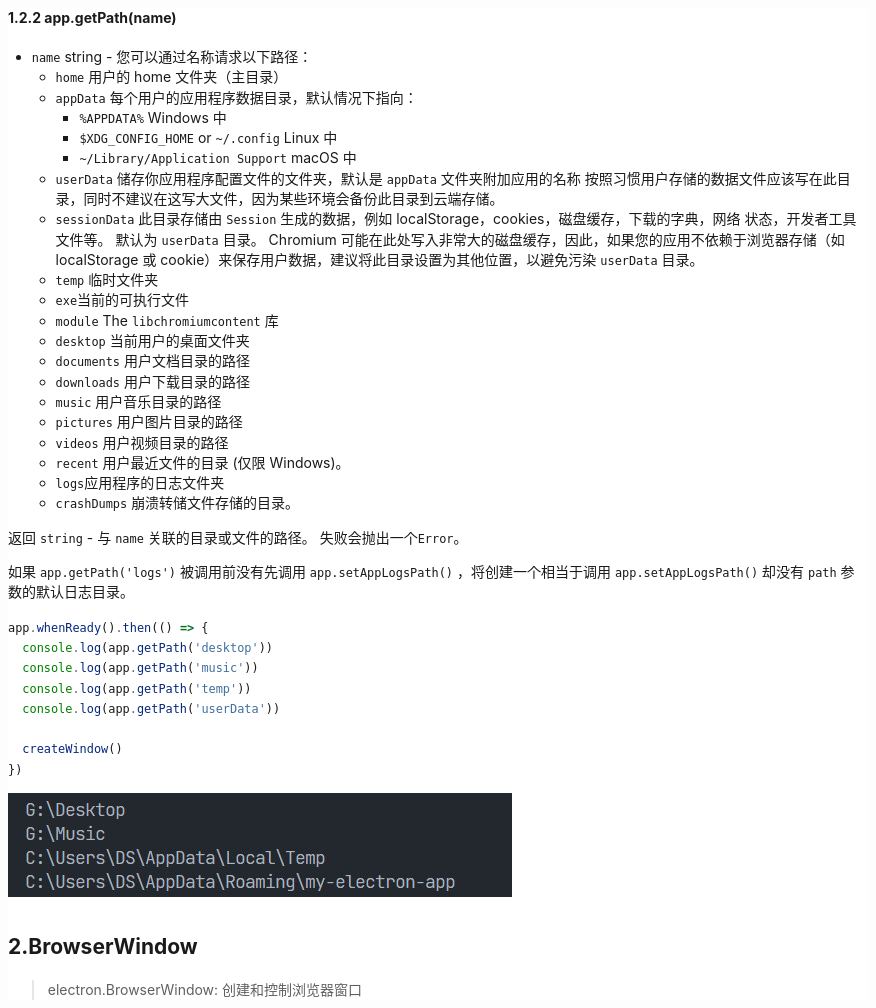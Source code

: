 #### 1.2.2 app.getPath(name)

- `name` string - 您可以通过名称请求以下路径：
  - `home` 用户的 home 文件夹（主目录）
  - `appData` 每个用户的应用程序数据目录，默认情况下指向：
    - `%APPDATA%` Windows 中
    - `$XDG_CONFIG_HOME` or `~/.config` Linux 中
    - `~/Library/Application Support` macOS 中
  - `userData` 储存你应用程序配置文件的文件夹，默认是 `appData` 文件夹附加应用的名称 按照习惯用户存储的数据文件应该写在此目录，同时不建议在这写大文件，因为某些环境会备份此目录到云端存储。
  - `sessionData` 此目录存储由 `Session` 生成的数据，例如 localStorage，cookies，磁盘缓存，下载的字典，网络 状态，开发者工具文件等。 默认为 `userData` 目录。 Chromium 可能在此处写入非常大的磁盘缓存，因此，如果您的应用不依赖于浏览器存储（如 localStorage 或 cookie）来保存用户数据，建议将此目录设置为其他位置，以避免污染 `userData` 目录。
  - `temp` 临时文件夹
  - `exe`当前的可执行文件
  - `module` The `libchromiumcontent` 库
  - `desktop` 当前用户的桌面文件夹
  - `documents` 用户文档目录的路径
  - `downloads` 用户下载目录的路径
  - `music` 用户音乐目录的路径
  - `pictures` 用户图片目录的路径
  - `videos` 用户视频目录的路径
  - `recent` 用户最近文件的目录 (仅限 Windows)。
  - `logs`应用程序的日志文件夹
  - `crashDumps` 崩溃转储文件存储的目录。

返回 `string` - 与 `name` 关联的目录或文件的路径。 失败会抛出一个`Error`。

如果 `app.getPath('logs')` 被调用前没有先调用 `app.setAppLogsPath()` ，将创建一个相当于调用 `app.setAppLogsPath()` 却没有 `path` 参数的默认日志目录。

```js
app.whenReady().then(() => {
  console.log(app.getPath('desktop'))
  console.log(app.getPath('music'))
  console.log(app.getPath('temp'))
  console.log(app.getPath('userData'))

  createWindow()
})
```

![image-20230112141852989](./images/7b5a8b4982dfa260063bd717be6662c776b995cb.png)

## 2.BrowserWindow

> electron.BrowserWindow: 创建和控制浏览器窗口
